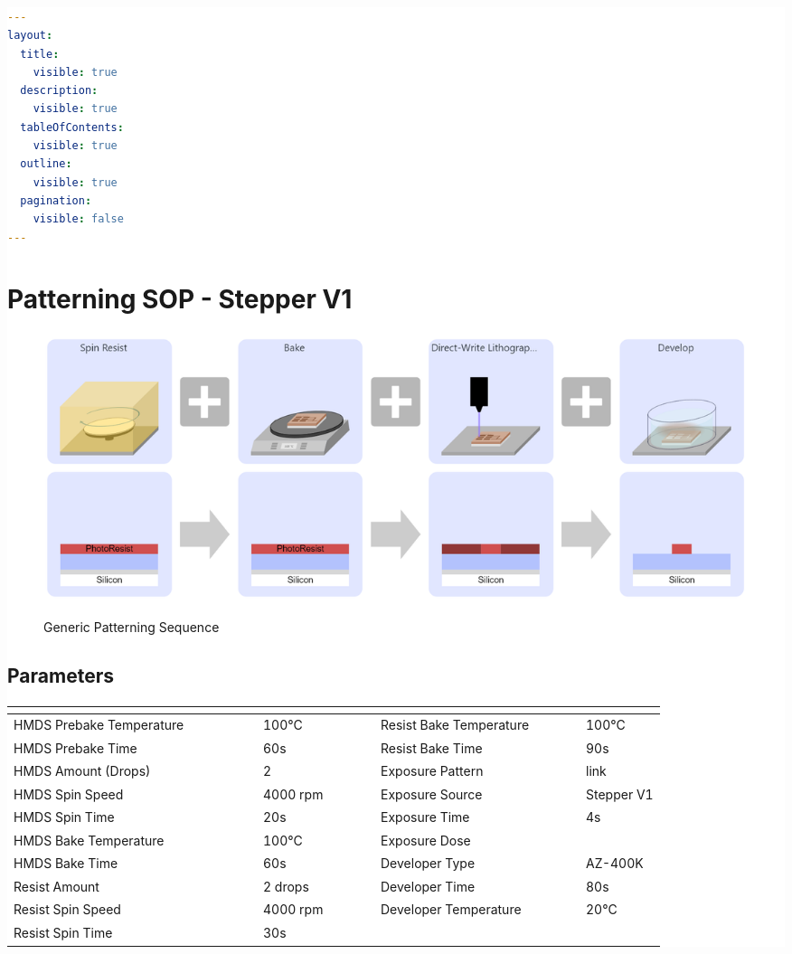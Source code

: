 ```yaml
---
layout:
  title:
    visible: true
  description:
    visible: true
  tableOfContents:
    visible: true
  outline:
    visible: true
  pagination:
    visible: false
---
```


# Patterning SOP - Stepper V1



<figure><img src="../.gitbook/assets/image (9) (1) (1).png" alt=""><figcaption><p>Generic Patterning Sequence</p></figcaption></figure>

## Parameters

<table><thead><tr><th width="262"></th><th width="116"></th><th width="213"></th><th></th></tr></thead><tbody><tr><td>HMDS Prebake Temperature</td><td>100°C</td><td>Resist Bake Temperature</td><td>100°C</td></tr><tr><td>HMDS Prebake Time</td><td>60s</td><td>Resist Bake Time</td><td>90s</td></tr><tr><td>HMDS Amount (Drops)</td><td>2</td><td>Exposure Pattern</td><td>link</td></tr><tr><td>HMDS Spin Speed</td><td>4000 rpm</td><td>Exposure Source</td><td>Stepper V1</td></tr><tr><td>HMDS Spin Time</td><td>20s</td><td>Exposure Time</td><td>4s</td></tr><tr><td>HMDS Bake Temperature</td><td>100°C</td><td>Exposure Dose</td><td></td></tr><tr><td>HMDS Bake Time</td><td>60s</td><td>Developer Type</td><td>AZ-400K</td></tr><tr><td>Resist Amount</td><td>2 drops</td><td>Developer Time</td><td>80s</td></tr><tr><td>Resist Spin Speed</td><td>4000 rpm</td><td>Developer Temperature</td><td>20°C</td></tr><tr><td>Resist Spin Time</td><td>30s</td><td></td><td></td></tr></tbody></table>

